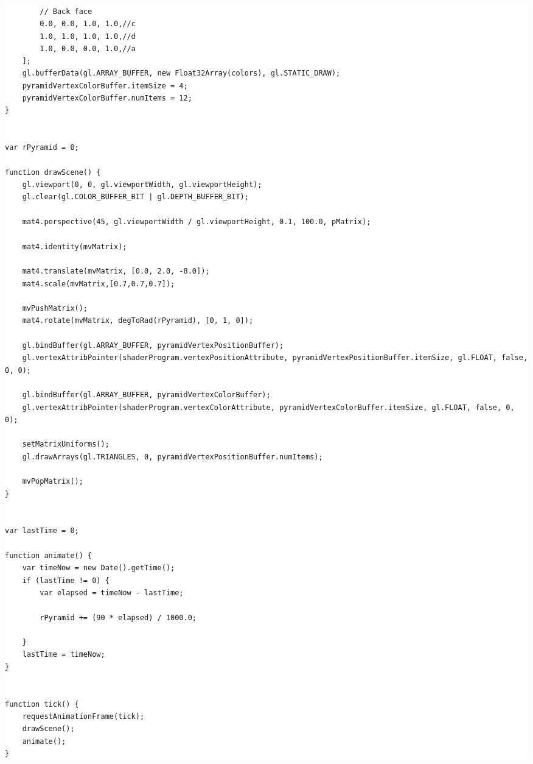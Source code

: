             // Back face
            0.0, 0.0, 1.0, 1.0,//c
            1.0, 1.0, 1.0, 1.0,//d
            1.0, 0.0, 0.0, 1.0,//a
        ];
        gl.bufferData(gl.ARRAY_BUFFER, new Float32Array(colors), gl.STATIC_DRAW);
        pyramidVertexColorBuffer.itemSize = 4;
        pyramidVertexColorBuffer.numItems = 12;
    }


    var rPyramid = 0;

    function drawScene() {
        gl.viewport(0, 0, gl.viewportWidth, gl.viewportHeight);
        gl.clear(gl.COLOR_BUFFER_BIT | gl.DEPTH_BUFFER_BIT);

        mat4.perspective(45, gl.viewportWidth / gl.viewportHeight, 0.1, 100.0, pMatrix);

        mat4.identity(mvMatrix);

        mat4.translate(mvMatrix, [0.0, 2.0, -8.0]);
        mat4.scale(mvMatrix,[0.7,0.7,0.7]);

        mvPushMatrix();
        mat4.rotate(mvMatrix, degToRad(rPyramid), [0, 1, 0]);

        gl.bindBuffer(gl.ARRAY_BUFFER, pyramidVertexPositionBuffer);
        gl.vertexAttribPointer(shaderProgram.vertexPositionAttribute, pyramidVertexPositionBuffer.itemSize, gl.FLOAT, false, 0, 0);

        gl.bindBuffer(gl.ARRAY_BUFFER, pyramidVertexColorBuffer);
        gl.vertexAttribPointer(shaderProgram.vertexColorAttribute, pyramidVertexColorBuffer.itemSize, gl.FLOAT, false, 0, 0);

        setMatrixUniforms();
        gl.drawArrays(gl.TRIANGLES, 0, pyramidVertexPositionBuffer.numItems);

        mvPopMatrix();
    }


    var lastTime = 0;

    function animate() {
        var timeNow = new Date().getTime();
        if (lastTime != 0) {
            var elapsed = timeNow - lastTime;

            rPyramid += (90 * elapsed) / 1000.0;
           
        }
        lastTime = timeNow;
    }


    function tick() {
        requestAnimationFrame(tick);
        drawScene();
        animate();
    }
